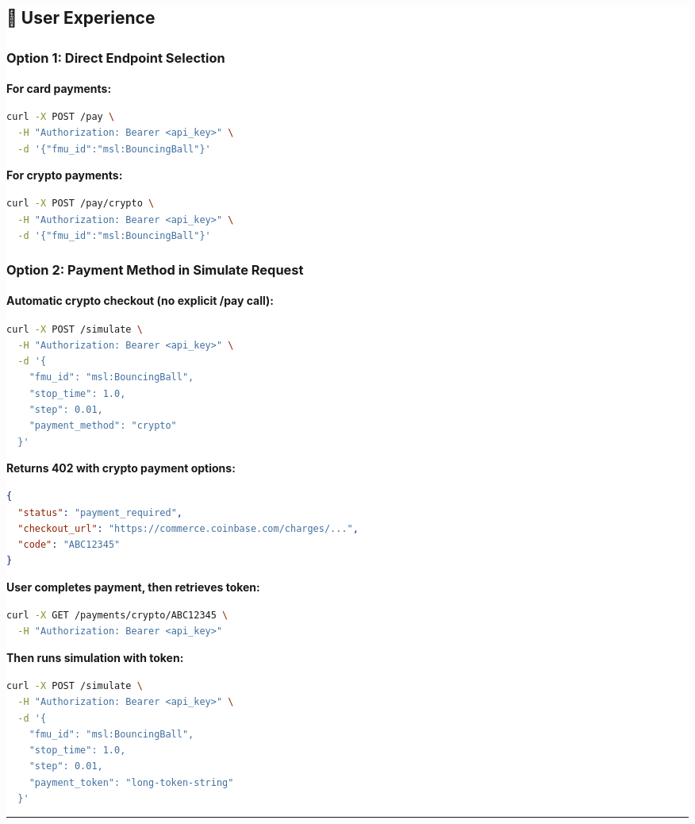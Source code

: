 
## 🚀 User Experience

### Option 1: Direct Endpoint Selection

**For card payments:**
```bash
curl -X POST /pay \
  -H "Authorization: Bearer <api_key>" \
  -d '{"fmu_id":"msl:BouncingBall"}'
```

**For crypto payments:**
```bash
curl -X POST /pay/crypto \
  -H "Authorization: Bearer <api_key>" \
  -d '{"fmu_id":"msl:BouncingBall"}'
```

### Option 2: Payment Method in Simulate Request

**Automatic crypto checkout (no explicit /pay call):**
```bash
curl -X POST /simulate \
  -H "Authorization: Bearer <api_key>" \
  -d '{
    "fmu_id": "msl:BouncingBall",
    "stop_time": 1.0,
    "step": 0.01,
    "payment_method": "crypto"
  }'
```

**Returns 402 with crypto payment options:**
```json
{
  "status": "payment_required",
  "checkout_url": "https://commerce.coinbase.com/charges/...",
  "code": "ABC12345"
}
```

**User completes payment, then retrieves token:**
```bash
curl -X GET /payments/crypto/ABC12345 \
  -H "Authorization: Bearer <api_key>"
```

**Then runs simulation with token:**
```bash
curl -X POST /simulate \
  -H "Authorization: Bearer <api_key>" \
  -d '{
    "fmu_id": "msl:BouncingBall",
    "stop_time": 1.0,
    "step": 0.01,
    "payment_token": "long-token-string"
  }'
```

---